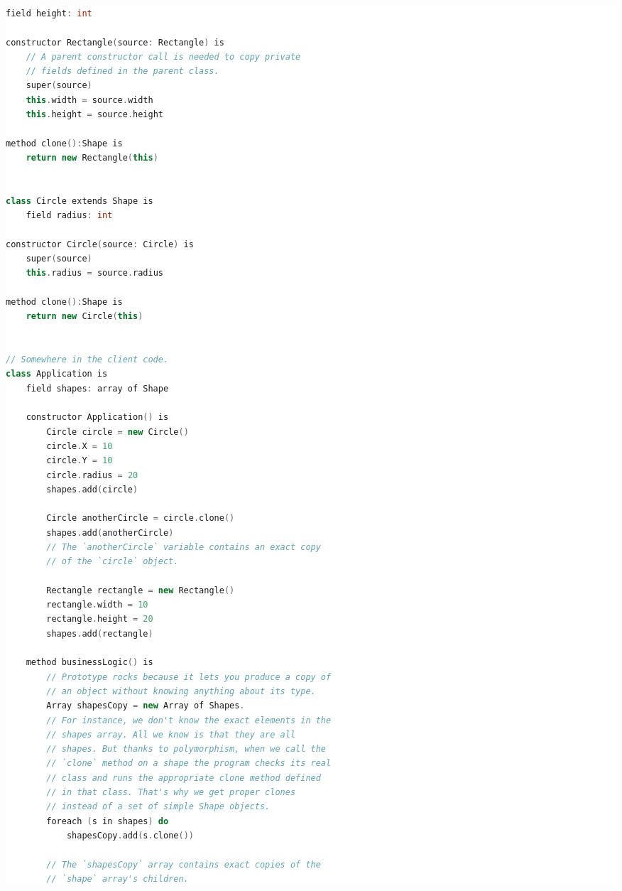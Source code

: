 ```c++
field height: int

constructor Rectangle(source: Rectangle) is
    // A parent constructor call is needed to copy private
    // fields defined in the parent class.
    super(source)
    this.width = source.width
    this.height = source.height

method clone():Shape is
    return new Rectangle(this)


class Circle extends Shape is
    field radius: int

constructor Circle(source: Circle) is
    super(source)
    this.radius = source.radius

method clone():Shape is
    return new Circle(this)


// Somewhere in the client code.
class Application is
    field shapes: array of Shape

    constructor Application() is
        Circle circle = new Circle()
        circle.X = 10
        circle.Y = 10
        circle.radius = 20
        shapes.add(circle)

        Circle anotherCircle = circle.clone()
        shapes.add(anotherCircle)   
        // The `anotherCircle` variable contains an exact copy
        // of the `circle` object.

        Rectangle rectangle = new Rectangle()
        rectangle.width = 10
        rectangle.height = 20
        shapes.add(rectangle)

    method businessLogic() is
        // Prototype rocks because it lets you produce a copy of
        // an object without knowing anything about its type.
        Array shapesCopy = new Array of Shapes.
        // For instance, we don't know the exact elements in the
        // shapes array. All we know is that they are all
        // shapes. But thanks to polymorphism, when we call the
        // `clone` method on a shape the program checks its real
        // class and runs the appropriate clone method defined
        // in that class. That's why we get proper clones
        // instead of a set of simple Shape objects.
        foreach (s in shapes) do
            shapesCopy.add(s.clone())

        // The `shapesCopy` array contains exact copies of the
        // `shape` array's children.

```